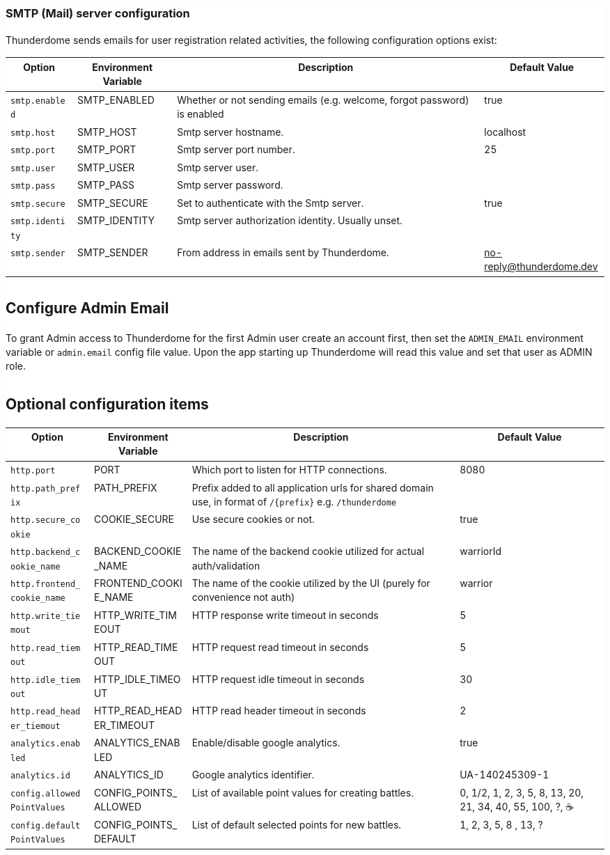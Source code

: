 ### SMTP (Mail) server configuration

Thunderdome sends emails for user registration related activities, the following configuration options exist:

| Option          | Environment Variable | Description                                                              | Default Value            |
|-----------------|----------------------|--------------------------------------------------------------------------|--------------------------|
| `smtp.enabled`  | SMTP_ENABLED         | Whether or not sending emails (e.g. welcome, forgot password) is enabled | true                     |
| `smtp.host`     | SMTP_HOST            | Smtp server hostname.                                                    | localhost                |
| `smtp.port`     | SMTP_PORT            | Smtp server port number.                                                 | 25                       |
| `smtp.user`     | SMTP_USER            | Smtp server user.                                                        |                          |
| `smtp.pass`     | SMTP_PASS            | Smtp server password.                                                    |                          |
| `smtp.secure`   | SMTP_SECURE          | Set to authenticate with the Smtp server.                                | true                     |
| `smtp.identity` | SMTP_IDENTITY        | Smtp server authorization identity. Usually unset.                       |                          |
| `smtp.sender`   | SMTP_SENDER          | From address in emails sent by Thunderdome.                              | no-reply@thunderdome.dev |

## Configure Admin Email

To grant Admin access to Thunderdome for the first Admin user create an account first, then set the `ADMIN_EMAIL`
environment variable or `admin.email` config file value. Upon the app starting up Thunderdome will read this value and
set that user as ADMIN role.

## Optional configuration items

| Option                                | Environment Variable                | Description                                                                                                          | Default Value                                             |
|---------------------------------------|-------------------------------------|----------------------------------------------------------------------------------------------------------------------|-----------------------------------------------------------|
| `http.port`                           | PORT                                | Which port to listen for HTTP connections.                                                                           | 8080                                                      |
| `http.path_prefix`                    | PATH_PREFIX                         | Prefix added to all application urls for shared domain use, in format of `/{prefix}` e.g. `/thunderdome`             |                                                           |
| `http.secure_cookie`                  | COOKIE_SECURE                       | Use secure cookies or not.                                                                                           | true                                                      |
| `http.backend_cookie_name`            | BACKEND_COOKIE_NAME                 | The name of the backend cookie utilized for actual auth/validation                                                   | warriorId                                                 |
| `http.frontend_cookie_name`           | FRONTEND_COOKIE_NAME                | The name of the cookie utilized by the UI (purely for convenience not auth)                                          | warrior                                                   |
| `http.write_tiemout`                  | HTTP_WRITE_TIMEOUT                  | HTTP response write timeout in seconds                                                                               | 5                                                         |
| `http.read_tiemout`                   | HTTP_READ_TIMEOUT                   | HTTP request read timeout in seconds                                                                                 | 5                                                         |
| `http.idle_tiemout`                   | HTTP_IDLE_TIMEOUT                   | HTTP request idle timeout in seconds                                                                                 | 30                                                        |
| `http.read_header_tiemout`            | HTTP_READ_HEADER_TIMEOUT            | HTTP read header timeout in seconds                                                                                  | 2                                                         |
| `analytics.enabled`                   | ANALYTICS_ENABLED                   | Enable/disable google analytics.                                                                                     | true                                                      |
| `analytics.id`                        | ANALYTICS_ID                        | Google analytics identifier.                                                                                         | UA-140245309-1                                            |
| `config.allowedPointValues`           | CONFIG_POINTS_ALLOWED               | List of available point values for creating battles.                                                                 | 0, 1/2, 1, 2, 3, 5, 8, 13, 20, 21, 34, 40, 55, 100, ?, ☕️ |
| `config.defaultPointValues`           | CONFIG_POINTS_DEFAULT               | List of default selected points for new battles.                                                                     | 1, 2, 3, 5, 8 , 13, ?                                     |